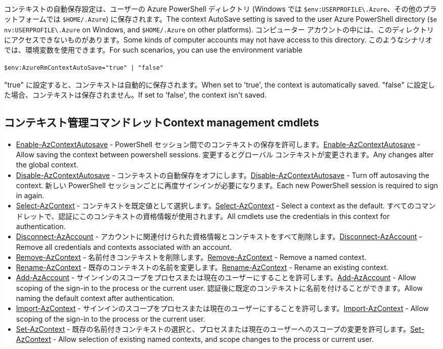 <span data-ttu-id="dc7e8-168">コンテキストの自動保存設定は、ユーザーの Azure PowerShell ディレクトリ (Windows では `$env:USERPROFILE\.Azure`、その他のプラットフォームでは `$HOME/.Azure`) に保存されます。</span><span class="sxs-lookup"><span data-stu-id="dc7e8-168">The context AutoSave setting is saved to the user Azure PowerShell directory (`$env:USERPROFILE\.Azure` on Windows, and `$HOME/.Azure` on other platforms).</span></span> <span data-ttu-id="dc7e8-169">コンピューター アカウントの中には、このディレクトリにアクセスできないものがあります。</span><span class="sxs-lookup"><span data-stu-id="dc7e8-169">Some kinds of computer accounts may not have access to this directory.</span></span> <span data-ttu-id="dc7e8-170">このようなシナリオでは、環境変数を使用できます。</span><span class="sxs-lookup"><span data-stu-id="dc7e8-170">For such scenarios, you can use the environment variable</span></span>

```azurepowershell-interactive
$env:AzureRmContextAutoSave="true" | "false"
```

<span data-ttu-id="dc7e8-171">"true" に設定すると、コンテキストは自動的に保存されます。</span><span class="sxs-lookup"><span data-stu-id="dc7e8-171">When set to 'true', the context is automatically saved.</span></span> <span data-ttu-id="dc7e8-172">"false" に設定した場合、コンテキストは保存されません。</span><span class="sxs-lookup"><span data-stu-id="dc7e8-172">If set to 'false', the context isn't saved.</span></span>

## <a name="context-management-cmdlets"></a><span data-ttu-id="dc7e8-173">コンテキスト管理コマンドレット</span><span class="sxs-lookup"><span data-stu-id="dc7e8-173">Context management cmdlets</span></span>

- <span data-ttu-id="dc7e8-174">[Enable-AzContextAutosave][enable] - PowerShell セッション間でのコンテキストの保存を許可します。</span><span class="sxs-lookup"><span data-stu-id="dc7e8-174">[Enable-AzContextAutosave][enable] - Allow saving the context between powershell sessions.</span></span>
  <span data-ttu-id="dc7e8-175">変更するとグローバル コンテキストが変更されます。</span><span class="sxs-lookup"><span data-stu-id="dc7e8-175">Any changes alter the global context.</span></span>
- <span data-ttu-id="dc7e8-176">[Disable-AzContextAutosave][disable] - コンテキストの自動保存をオフにします。</span><span class="sxs-lookup"><span data-stu-id="dc7e8-176">[Disable-AzContextAutosave][disable] - Turn off autosaving the context.</span></span> <span data-ttu-id="dc7e8-177">新しい PowerShell セッションごとに再度サインインが必要になります。</span><span class="sxs-lookup"><span data-stu-id="dc7e8-177">Each new PowerShell session is required to sign in again.</span></span>
- <span data-ttu-id="dc7e8-178">[Select-AzContext][select] - コンテキストを既定値として選択します。</span><span class="sxs-lookup"><span data-stu-id="dc7e8-178">[Select-AzContext][select] - Select a context as the default.</span></span> <span data-ttu-id="dc7e8-179">すべてのコマンドレットで、認証にこのコンテキストの資格情報が使用されます。</span><span class="sxs-lookup"><span data-stu-id="dc7e8-179">All cmdlets use the credentials in this context for authentication.</span></span>
- <span data-ttu-id="dc7e8-180">[Disconnect-AzAccount][remove-cred] - アカウントに関連付けられた資格情報とコンテキストをすべて削除します。</span><span class="sxs-lookup"><span data-stu-id="dc7e8-180">[Disconnect-AzAccount][remove-cred] - Remove all credentials and contexts associated with an account.</span></span>
- <span data-ttu-id="dc7e8-181">[Remove-AzContext][remove-context] - 名前付きコンテキストを削除します。</span><span class="sxs-lookup"><span data-stu-id="dc7e8-181">[Remove-AzContext][remove-context] - Remove a named context.</span></span>
- <span data-ttu-id="dc7e8-182">[Rename-AzContext][rename] - 既存のコンテキストの名前を変更します。</span><span class="sxs-lookup"><span data-stu-id="dc7e8-182">[Rename-AzContext][rename] - Rename an existing context.</span></span>
- <span data-ttu-id="dc7e8-183">[Add-AzAccount][login] - サインインのスコープをプロセスまたは現在のユーザーにすることを許可します。</span><span class="sxs-lookup"><span data-stu-id="dc7e8-183">[Add-AzAccount][login] - Allow scoping of the sign-in to the process or the current user.</span></span>
  <span data-ttu-id="dc7e8-184">認証後に既定のコンテキストに名前を付けることができます。</span><span class="sxs-lookup"><span data-stu-id="dc7e8-184">Allow naming the default context after authentication.</span></span>
- <span data-ttu-id="dc7e8-185">[Import-AzContext][import] - サインインのスコープをプロセスまたは現在のユーザーにすることを許可します。</span><span class="sxs-lookup"><span data-stu-id="dc7e8-185">[Import-AzContext][import] - Allow scoping of the sign-in to the process or the current user.</span></span>
- <span data-ttu-id="dc7e8-186">[Set-AzContext][set-context] - 既存の名前付きコンテキストの選択と、プロセスまたは現在のユーザーへのスコープの変更を許可します。</span><span class="sxs-lookup"><span data-stu-id="dc7e8-186">[Set-AzContext][set-context] - Allow selection of existing named contexts, and scope changes to the process or current user.</span></span>


[enable]: /powershell/module/az.accounts/Enable-AzureRmContextAutosave
[disable]: /powershell/module/az.accounts/Disable-AzContextAutosave
[select]: /powershell/module/az.accounts/Select-AzContext
[remove-cred]: /powershell/module/az.accounts/Disconnect-AzAccount
[remove-context]: /powershell/module/az.accounts/Remove-AzContext
[rename]: /powershell/module/az.accounts/Rename-AzContext
[login]: /powershell/module/az.accounts/Connect-AzAccount
[import]:  /powershell/module/az.accounts/Import-AzContext
[set-context]: /powershell/module/az.accounts/Set-AzContext